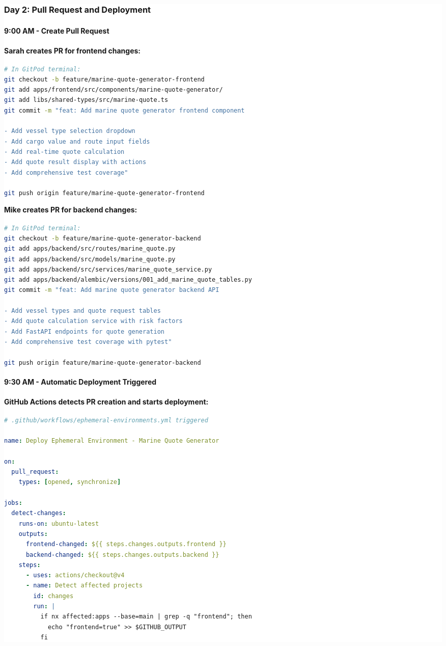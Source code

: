### **Day 2: Pull Request and Deployment**

#### **9:00 AM - Create Pull Request**

**Sarah creates PR for frontend changes:**
```bash
# In GitPod terminal:
git checkout -b feature/marine-quote-generator-frontend
git add apps/frontend/src/components/marine-quote-generator/
git add libs/shared-types/src/marine-quote.ts
git commit -m "feat: Add marine quote generator frontend component

- Add vessel type selection dropdown
- Add cargo value and route input fields
- Add real-time quote calculation
- Add quote result display with actions
- Add comprehensive test coverage"

git push origin feature/marine-quote-generator-frontend
```

**Mike creates PR for backend changes:**
```bash
# In GitPod terminal:
git checkout -b feature/marine-quote-generator-backend
git add apps/backend/src/routes/marine_quote.py
git add apps/backend/src/models/marine_quote.py
git add apps/backend/src/services/marine_quote_service.py
git add apps/backend/alembic/versions/001_add_marine_quote_tables.py
git commit -m "feat: Add marine quote generator backend API

- Add vessel types and quote request tables
- Add quote calculation service with risk factors
- Add FastAPI endpoints for quote generation
- Add comprehensive test coverage with pytest"

git push origin feature/marine-quote-generator-backend
```

#### **9:30 AM - Automatic Deployment Triggered**

**GitHub Actions detects PR creation and starts deployment:**

```yaml
# .github/workflows/ephemeral-environments.yml triggered

name: Deploy Ephemeral Environment - Marine Quote Generator

on:
  pull_request:
    types: [opened, synchronize]

jobs:
  detect-changes:
    runs-on: ubuntu-latest
    outputs:
      frontend-changed: ${{ steps.changes.outputs.frontend }}
      backend-changed: ${{ steps.changes.outputs.backend }}
    steps:
      - uses: actions/checkout@v4
      - name: Detect affected projects
        id: changes
        run: |
          if nx affected:apps --base=main | grep -q "frontend"; then
            echo "frontend=true" >> $GITHUB_OUTPUT
          fi
```